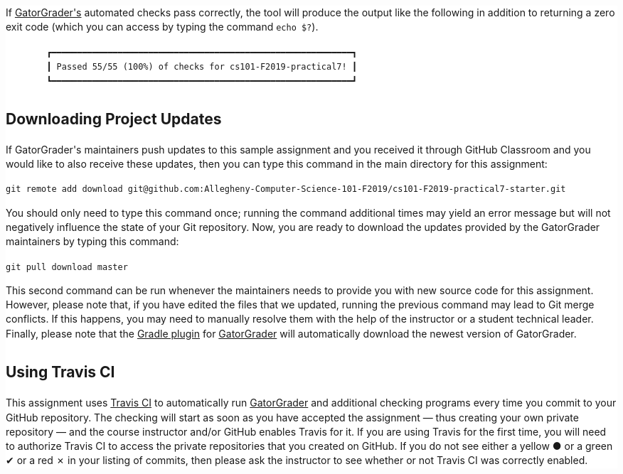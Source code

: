 
If [GatorGrader's](https://github.com/GatorEducator/gatorgrader) automated
checks pass correctly, the tool will produce the output like the following in
addition to returning a zero exit code (which you can access by typing the
command `echo $?`).

```
        ┏━━━━━━━━━━━━━━━━━━━━━━━━━━━━━━━━━━━━━━━━━━━━━━━━━━━━━━━━━━━┓
        ┃ Passed 55/55 (100%) of checks for cs101-F2019-practical7! ┃
        ┗━━━━━━━━━━━━━━━━━━━━━━━━━━━━━━━━━━━━━━━━━━━━━━━━━━━━━━━━━━━┛
```

## Downloading Project Updates

If GatorGrader's maintainers push updates to this sample assignment and you
received it through GitHub Classroom and you would like to also receive these
updates, then you can type this command in the main directory for this
assignment:

```
git remote add download git@github.com:Allegheny-Computer-Science-101-F2019/cs101-F2019-practical7-starter.git
```

You should only need to type this command once; running the command additional
times may yield an error message but will not negatively influence the state of
your Git repository. Now, you are ready to download the updates provided by the
GatorGrader maintainers by typing this command:

```
git pull download master
```

This second command can be run whenever the maintainers needs to provide you
with new source code for this assignment. However, please note that, if you have
edited the files that we updated, running the previous command may lead to Git
merge conflicts. If this happens, you may need to manually resolve them with the
help of the instructor or a student technical leader. Finally, please note that
the [Gradle plugin](https://github.com/GatorEducator/gatorgradle) for
[GatorGrader](https://github.com/GatorEducator/gatorgrader) will automatically
download the newest version of GatorGrader.

## Using Travis CI

This assignment uses [Travis CI](https://travis-ci.com/) to automatically run
[GatorGrader](https://github.com/GatorEducator/gatorgrader) and additional
checking programs every time you commit to your GitHub repository. The checking
will start as soon as you have accepted the assignment &mdash; thus creating your own
private repository &mdash; and the course instructor and/or GitHub enables Travis for
it. If you are using Travis for the first time, you will need to authorize
Travis CI to access the private repositories that you created on GitHub. If you
do not see either a yellow &#9679; or a green &#x2714; or a red &#x2717; in your
listing of commits, then please ask the instructor to see whether or not
Travis CI was correctly enabled.
